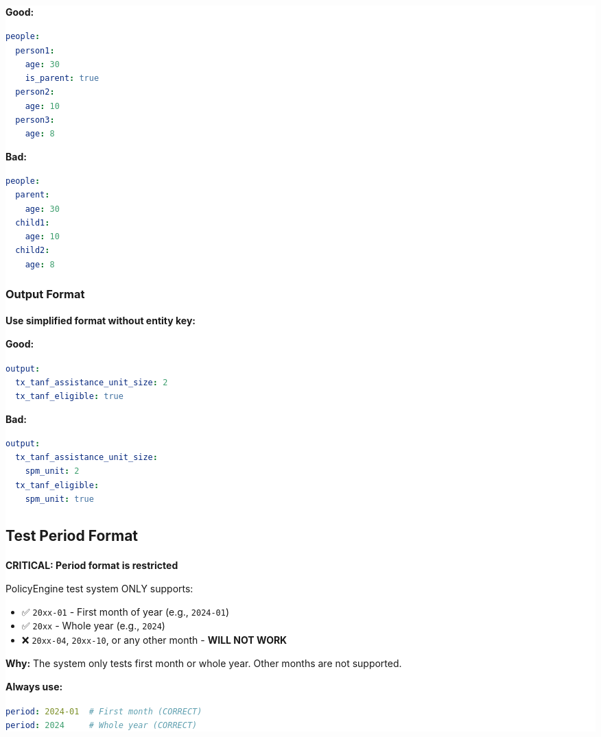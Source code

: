 **Good:**
```yaml
people:
  person1:
    age: 30
    is_parent: true
  person2:
    age: 10
  person3:
    age: 8
```

**Bad:**
```yaml
people:
  parent:
    age: 30
  child1:
    age: 10
  child2:
    age: 8
```

### Output Format

**Use simplified format without entity key:**

**Good:**
```yaml
output:
  tx_tanf_assistance_unit_size: 2
  tx_tanf_eligible: true
```

**Bad:**
```yaml
output:
  tx_tanf_assistance_unit_size:
    spm_unit: 2
  tx_tanf_eligible:
    spm_unit: true
```

## Test Period Format

**CRITICAL: Period format is restricted**

PolicyEngine test system ONLY supports:
- ✅ `20xx-01` - First month of year (e.g., `2024-01`)
- ✅ `20xx` - Whole year (e.g., `2024`)
- ❌ `20xx-04`, `20xx-10`, or any other month - **WILL NOT WORK**

**Why:** The system only tests first month or whole year. Other months are not supported.

**Always use:**
```yaml
period: 2024-01  # First month (CORRECT)
period: 2024     # Whole year (CORRECT)
```
